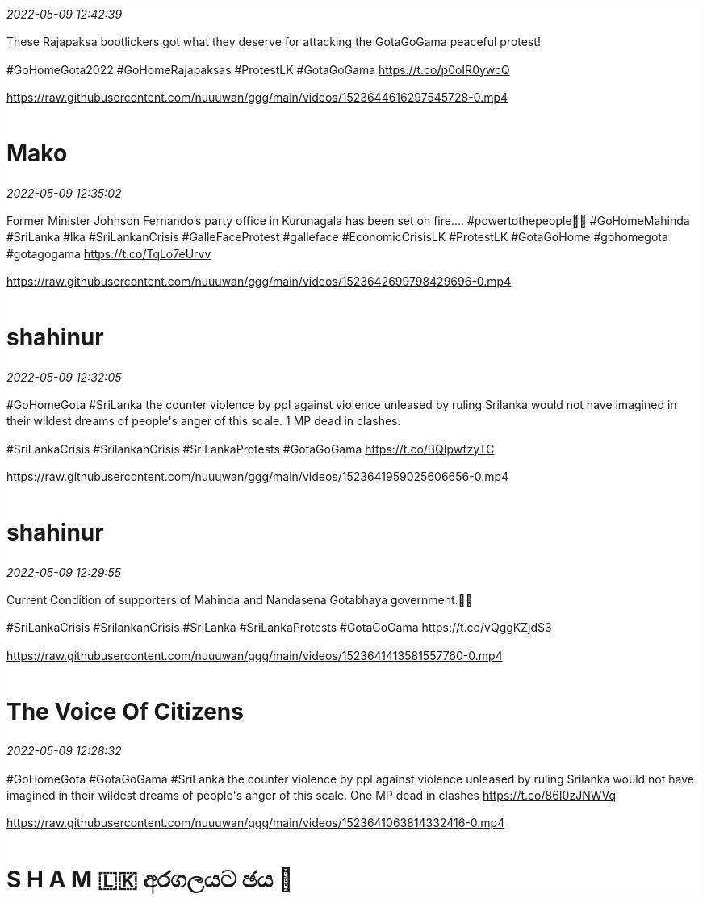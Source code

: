 *2022-05-09 12:42:39*

These Rajapaksa bootlickers got what they deserve for attacking the GotaGoGama peaceful protest! 

#GoHomeGota2022 #GoHomeRajapaksas #ProtestLK #GotaGoGama https://t.co/p0oIR0ywcQ

https://raw.githubusercontent.com/nuuuwan/ggg/main/videos/1523644616297545728-0.mp4

# Mako

*2022-05-09 12:35:02*

Former Minister Johnson Fernando’s party office in Kurunagala has been set on fire....
#powertothepeople✊🏾 #GoHomeMahinda
#SriLanka #lka  #SriLankanCrisis #GalleFaceProtest #galleface #EconomicCrisisLK #ProtestLK #GotaGoHome #gohomegota #gotagogama
 https://t.co/TqLo7eUrvv

https://raw.githubusercontent.com/nuuuwan/ggg/main/videos/1523642699798429696-0.mp4

# shahinur

*2022-05-09 12:32:05*

#GoHomeGota
#SriLanka the counter violence by ppl against violence unleased by ruling Srilanka would not have imagined in their wildest dreams of people's anger of this scale. 1 MP dead in clashes.

#SriLankaCrisis #SrilankanCrisis #SriLankaProtests #GotaGoGama https://t.co/BQIpwfzyTC

https://raw.githubusercontent.com/nuuuwan/ggg/main/videos/1523641959025606656-0.mp4

# shahinur

*2022-05-09 12:29:55*

Current Condition of supporters of Mahinda and Nandasena Gotabhaya government.🤣🤣

#SriLankaCrisis #SrilankanCrisis #SriLanka #SriLankaProtests #GotaGoGama https://t.co/vQggKZjdS3

https://raw.githubusercontent.com/nuuuwan/ggg/main/videos/1523641413581557760-0.mp4

# The Voice Of Citizens

*2022-05-09 12:28:32*

#GoHomeGota  #GotaGoGama
#SriLanka the counter violence by ppl against violence unleased by ruling Srilanka would not have imagined in their wildest dreams of people's anger of this scale. One MP dead in clashes https://t.co/86I0zJNWVq

https://raw.githubusercontent.com/nuuuwan/ggg/main/videos/1523641063814332416-0.mp4

# S H A M 🇱🇰 අරගලයට ඡය 🫡
